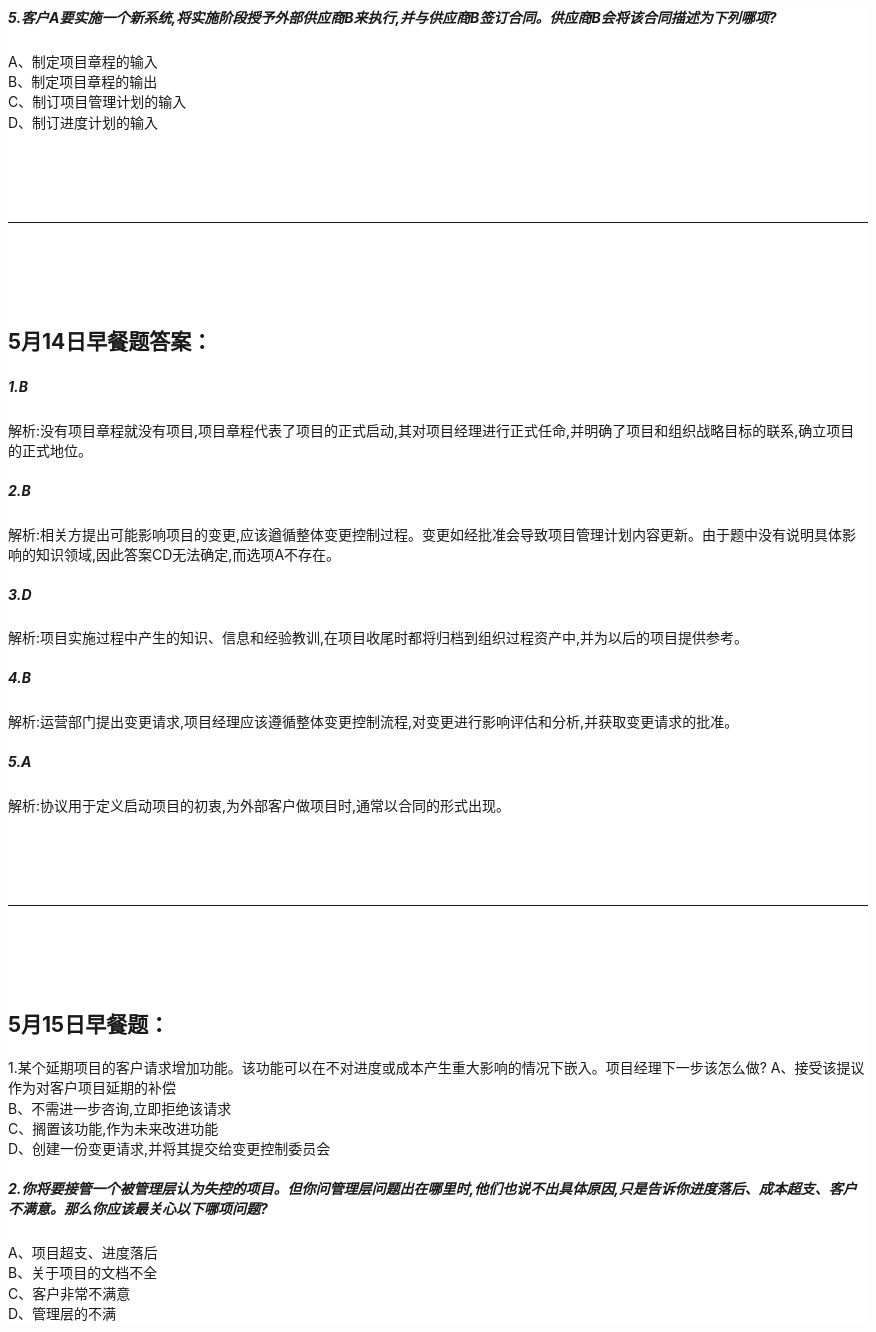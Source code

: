 ##### 5.客户A要实施一个新系统,将实施阶段授予外部供应商B来执行,并与供应商B签订合同。供应商B会将该合同描述为下列哪项?
A、制定项目章程的输入  
B、制定项目章程的输出  
C、制订项目管理计划的输入  
D、制订进度计划的输入  
  
<br/>
<br/>
<br/>

---

<br/>
<br/>
<br/>
 
## 5月14日早餐题答案：
##### 1.B
解析:没有项目章程就没有项目,项目章程代表了项目的正式启动,其对项目经理进行正式任命,并明确了项目和组织战略目标的联系,确立项目的正式地位。
##### 2.B
解析:相关方提出可能影响项目的变更,应该遒循整体变更控制过程。变更如经批准会导致项目管理计划内容更新。由于题中没有说明具体影响的知识领域,因此答案CD无法确定,而选项A不存在。
##### 3.D
解析:项目实施过程中产生的知识、信息和经验教训,在项目收尾时都将归档到组织过程资产中,并为以后的项目提供参考。
##### 4.B
解析:运营部门提出变更请求,项目经理应该遵循整体变更控制流程,对变更进行影响评估和分析,并获取变更请求的批准。
##### 5.A
解析:协议用于定义启动项目的初衷,为外部客户做项目时,通常以合同的形式出现。

<br/>
<br/>
<br/>

---

<br/>
<br/>
<br/>
 
## 5月15日早餐题：

1.某个延期项目的客户请求增加功能。该功能可以在不对进度或成本产生重大影响的情况下嵌入。项目经理下一步该怎么做?
A、接受该提议作为对客户项目延期的补偿  
B、不需进一步咨询,立即拒绝该请求  
C、搁置该功能,作为未来改进功能  
D、创建一份变更请求,并将其提交给变更控制委员会  
 
##### 2.你将要接管一个被管理层认为失控的项目。但你问管理层问题出在哪里时,他们也说不出具体原因,只是告诉你进度落后、成本超支、客户不满意。那么你应该最关心以下哪项问题?
A、项目超支、进度落后  
B、关于项目的文档不全  
C、客户非常不满意  
D、管理层的不满  
 